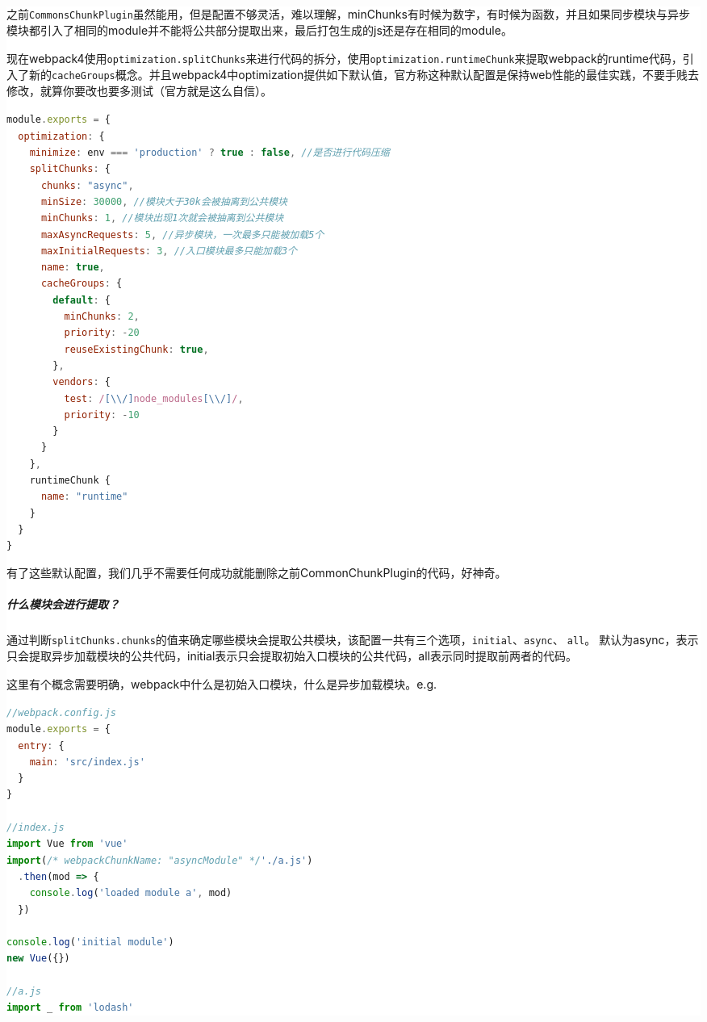 之前`CommonsChunkPlugin`虽然能用，但是配置不够灵活，难以理解，minChunks有时候为数字，有时候为函数，并且如果同步模块与异步模块都引入了相同的module并不能将公共部分提取出来，最后打包生成的js还是存在相同的module。


现在webpack4使用`optimization.splitChunks`来进行代码的拆分，使用`optimization.runtimeChunk`来提取webpack的runtime代码，引入了新的`cacheGroups`概念。并且webpack4中optimization提供如下默认值，官方称这种默认配置是保持web性能的最佳实践，不要手贱去修改，就算你要改也要多测试（官方就是这么自信）。

```javascript
module.exports = {
  optimization: {
    minimize: env === 'production' ? true : false, //是否进行代码压缩
    splitChunks: {
      chunks: "async",
      minSize: 30000, //模块大于30k会被抽离到公共模块
      minChunks: 1, //模块出现1次就会被抽离到公共模块
      maxAsyncRequests: 5, //异步模块，一次最多只能被加载5个
      maxInitialRequests: 3, //入口模块最多只能加载3个
      name: true,
      cacheGroups: {
        default: {
          minChunks: 2,
    	  priority: -20
    	  reuseExistingChunk: true,
    	},
    	vendors: {
    	  test: /[\\/]node_modules[\\/]/,
    	  priority: -10
    	}
      }
    },
    runtimeChunk {
      name: "runtime"
    }
  }
}
```

有了这些默认配置，我们几乎不需要任何成功就能删除之前CommonChunkPlugin的代码，好神奇。

##### 什么模块会进行提取？

通过判断`splitChunks.chunks`的值来确定哪些模块会提取公共模块，该配置一共有三个选项，`initial`、`async`、 `all`。
默认为async，表示只会提取异步加载模块的公共代码，initial表示只会提取初始入口模块的公共代码，all表示同时提取前两者的代码。

这里有个概念需要明确，webpack中什么是初始入口模块，什么是异步加载模块。e.g.

```javascript
//webpack.config.js
module.exports = {
  entry: {
    main: 'src/index.js'
  }
}

//index.js
import Vue from 'vue'
import(/* webpackChunkName: "asyncModule" */'./a.js')
  .then(mod => {
    console.log('loaded module a', mod)
  })

console.log('initial module')
new Vue({})

//a.js
import _ from 'lodash'
```
